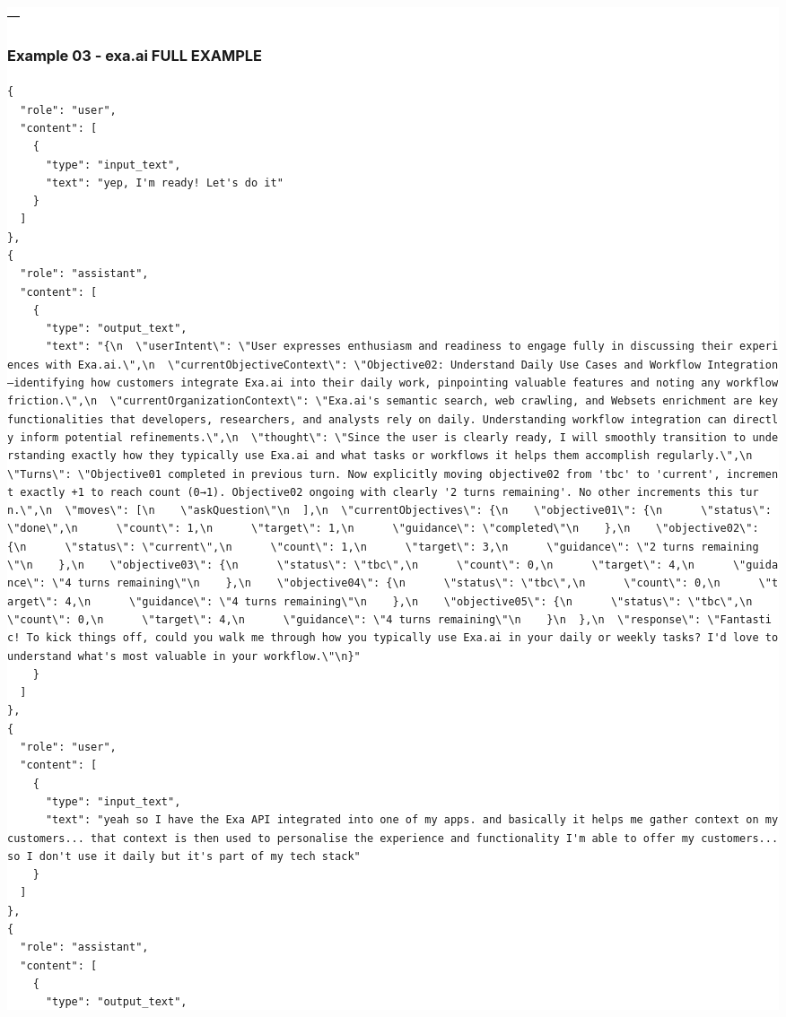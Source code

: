 —

### Example 03 - exa.ai FULL EXAMPLE



    {
      "role": "user",
      "content": [
        {
          "type": "input_text",
          "text": "yep, I'm ready! Let's do it"
        }
      ]
    },
    {
      "role": "assistant",
      "content": [
        {
          "type": "output_text",
          "text": "{\n  \"userIntent\": \"User expresses enthusiasm and readiness to engage fully in discussing their experiences with Exa.ai.\",\n  \"currentObjectiveContext\": \"Objective02: Understand Daily Use Cases and Workflow Integration—identifying how customers integrate Exa.ai into their daily work, pinpointing valuable features and noting any workflow friction.\",\n  \"currentOrganizationContext\": \"Exa.ai's semantic search, web crawling, and Websets enrichment are key functionalities that developers, researchers, and analysts rely on daily. Understanding workflow integration can directly inform potential refinements.\",\n  \"thought\": \"Since the user is clearly ready, I will smoothly transition to understanding exactly how they typically use Exa.ai and what tasks or workflows it helps them accomplish regularly.\",\n  \"Turns\": \"Objective01 completed in previous turn. Now explicitly moving objective02 from 'tbc' to 'current', increment exactly +1 to reach count (0→1). Objective02 ongoing with clearly '2 turns remaining'. No other increments this turn.\",\n  \"moves\": [\n    \"askQuestion\"\n  ],\n  \"currentObjectives\": {\n    \"objective01\": {\n      \"status\": \"done\",\n      \"count\": 1,\n      \"target\": 1,\n      \"guidance\": \"completed\"\n    },\n    \"objective02\": {\n      \"status\": \"current\",\n      \"count\": 1,\n      \"target\": 3,\n      \"guidance\": \"2 turns remaining\"\n    },\n    \"objective03\": {\n      \"status\": \"tbc\",\n      \"count\": 0,\n      \"target\": 4,\n      \"guidance\": \"4 turns remaining\"\n    },\n    \"objective04\": {\n      \"status\": \"tbc\",\n      \"count\": 0,\n      \"target\": 4,\n      \"guidance\": \"4 turns remaining\"\n    },\n    \"objective05\": {\n      \"status\": \"tbc\",\n      \"count\": 0,\n      \"target\": 4,\n      \"guidance\": \"4 turns remaining\"\n    }\n  },\n  \"response\": \"Fantastic! To kick things off, could you walk me through how you typically use Exa.ai in your daily or weekly tasks? I'd love to understand what's most valuable in your workflow.\"\n}"
        }
      ]
    },
    {
      "role": "user",
      "content": [
        {
          "type": "input_text",
          "text": "yeah so I have the Exa API integrated into one of my apps. and basically it helps me gather context on my customers... that context is then used to personalise the experience and functionality I'm able to offer my customers... so I don't use it daily but it's part of my tech stack"
        }
      ]
    },
    {
      "role": "assistant",
      "content": [
        {
          "type": "output_text",
